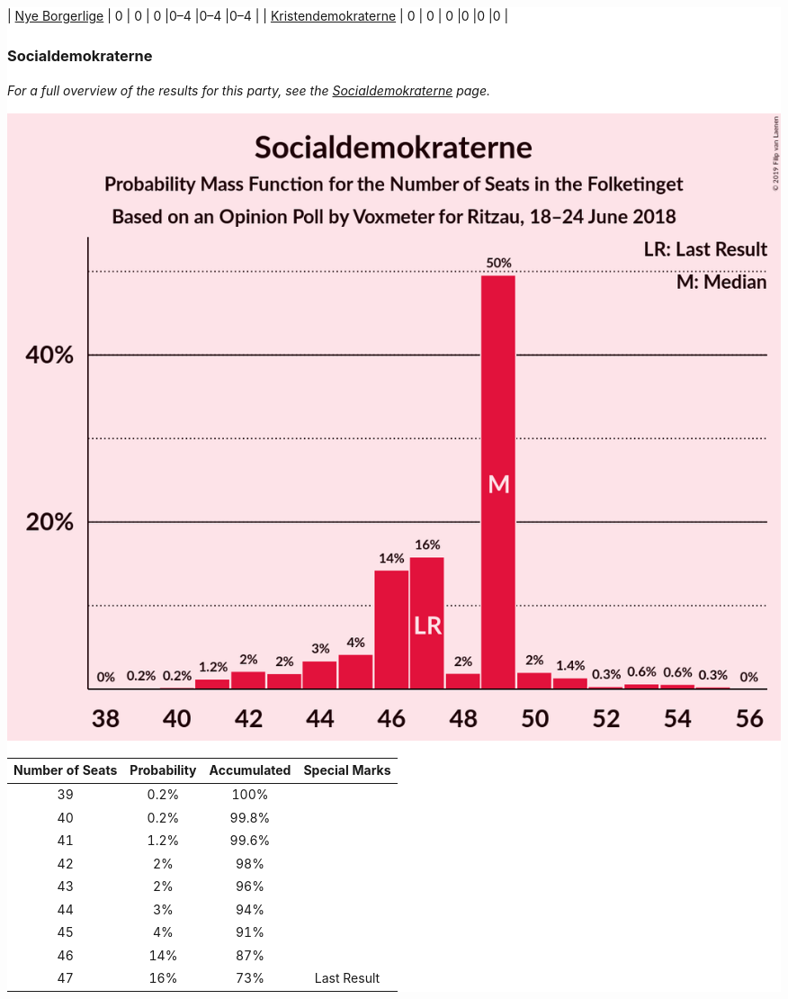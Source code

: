 | <a href="#nye-borgerlige">Nye Borgerlige</a> | 0 | 0 | 0 |0–4 |0–4 |0–4 |
| <a href="#kristendemokraterne">Kristendemokraterne</a> | 0 | 0 | 0 |0 |0 |0 |

### Socialdemokraterne

*For a full overview of the results for this party, see the [Socialdemokraterne](party-socialdemokraterne.html) page.*

![Graph with seats probability mass function not yet produced](2018-06-24-Voxmeter-seats-pmf-socialdemokraterne.png "Seats Probability Mass Function")

| Number of Seats | Probability | Accumulated | Special Marks |
|:---------------:|:-----------:|:-----------:|:-------------:|
| 39 | 0.2% | 100% |  |
| 40 | 0.2% | 99.8% |  |
| 41 | 1.2% | 99.6% |  |
| 42 | 2% | 98% |  |
| 43 | 2% | 96% |  |
| 44 | 3% | 94% |  |
| 45 | 4% | 91% |  |
| 46 | 14% | 87% |  |
| 47 | 16% | 73% | Last Result |